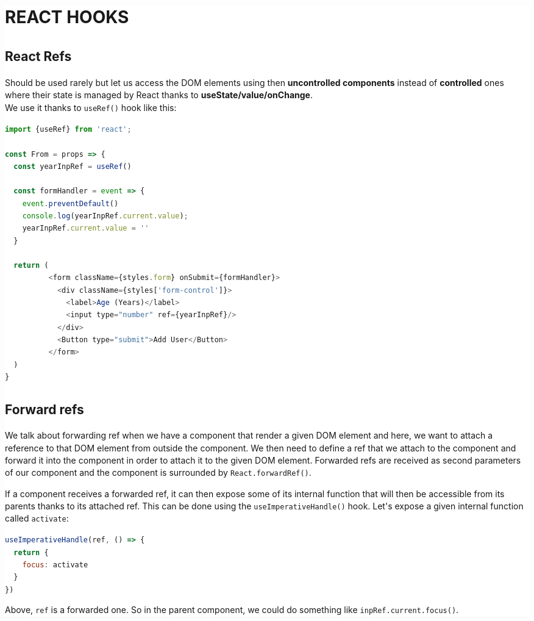 # REACT HOOKS

## React Refs
Should be used rarely but let us access the DOM elements using then **uncontrolled components**
instead of **controlled** ones where their state is managed by React thanks to **useState/value/onChange**.\
We use it thanks to ``useRef()`` hook like this:
`````javascript
import {useRef} from 'react';

const From = props => {
  const yearInpRef = useRef()

  const formHandler = event => {
    event.preventDefault()
    console.log(yearInpRef.current.value);
    yearInpRef.current.value = ''
  }

  return (
          <form className={styles.form} onSubmit={formHandler}>
            <div className={styles['form-control']}>
              <label>Age (Years)</label>
              <input type="number" ref={yearInpRef}/>
            </div>
            <Button type="submit">Add User</Button>
          </form>
  )
}
`````

## Forward refs
We talk about forwarding ref when we have a component that render a given DOM element and here,
we want to attach a reference to that DOM element from outside the component.
We then need to define a ref that we attach to the component and forward it into the component
in order to attach it to the given DOM element. Forwarded refs are received as second parameters
of our component and the component is surrounded by ```React.forwardRef()```.

If a component receives a forwarded ref, it can then expose some of its internal function that will
then be accessible from its parents thanks to its attached ref. This can be done using the
``useImperativeHandle()`` hook. Let's expose a given internal function called ``activate``:
`````javascript
useImperativeHandle(ref, () => {
  return {
    focus: activate
  }
})
`````
Above, ``ref`` is a forwarded one. So in the parent component, we could do something like ``inpRef.current.focus()``.
